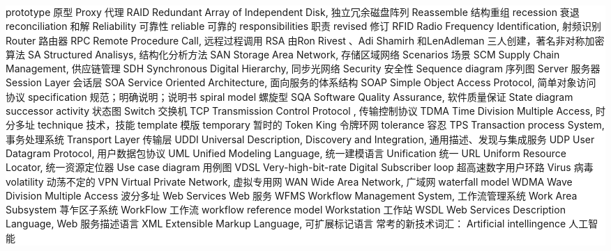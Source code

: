 prototype 原型
Proxy 代理
RAID Redundant Array of Independent Disk, 独立冗余磁盘阵列
Reassemble 结构重组
recession 衰退
reconciliation 和解
Reliability 可靠性
reliable 可靠的
responsibilities 职责
revised 修订
RFID Radio Frequency Identification, 射频识别
Router 路由器
RPC Remote Procedure Call, 远程过程调用
RSA 由Ron Rivest 、Adi Shamirh 和LenAdleman 三人创建，著名非对称加密算法
SA Structured Analisys, 结构化分析方法
SAN Storage Area Network, 存储区域网络
Scenarios 场景
SCM Supply Chain Management, 供应链管理
SDH Synchronous Digital Hierarchy, 同步光网络
Security 安全性
Sequence diagram 序列图
Server 服务器
Session Layer 会话层
SOA Service Oriented Architecture, 面向服务的体系结构
SOAP Simple Object Access Protocol, 简单对象访问协议
specification 规范；明确说明；说明书
spiral model 螺旋型
SQA Software Quality Assurance, 软件质量保证
State diagram
successor activity
状态图
Switch 交换机
TCP Transmission Control Protocol , 传输控制协议
TDMA Time Division Multiple Access, 时分多址
technique 技术，技能
template 模版
temporary 暂时的
Token King 令牌环网
tolerance 容忍
TPS Transaction process System, 事务处理系统
Transport Layer 传输层
UDDI Universal Description, Discovery and Integration, 通用描述、发现与集成服务
UDP User Datagram Protocol, 用户数据包协议
UML Unified Modeling Language, 统一建模语言
Unification 统一
URL Uniform Resource Locator, 统一资源定位器
Use case diagram 用例图
VDSL Very-high-bit-rate Digital Subscriber loop 超高速数字用户环路
Virus 病毒
volatility 动荡不定的
VPN Virtual Private Network, 虚拟专用网
WAN Wide Area Network, 广域网
waterfall model
WDMA Wave Division Multiple Access 波分多址
Web Services Web 服务
WFMS Workflow Management System, 工作流管理系统
Work Area Subsystem 荨乍区子系统
WorkFlow 工作流
workflow reference model
Workstation 工作站
WSDL Web Services Description Language, Web 服务描述语言
XML Extensible Markup Language, 可扩展标记语言
常考的新技术词汇：
Artificial intellingence 人工智能
